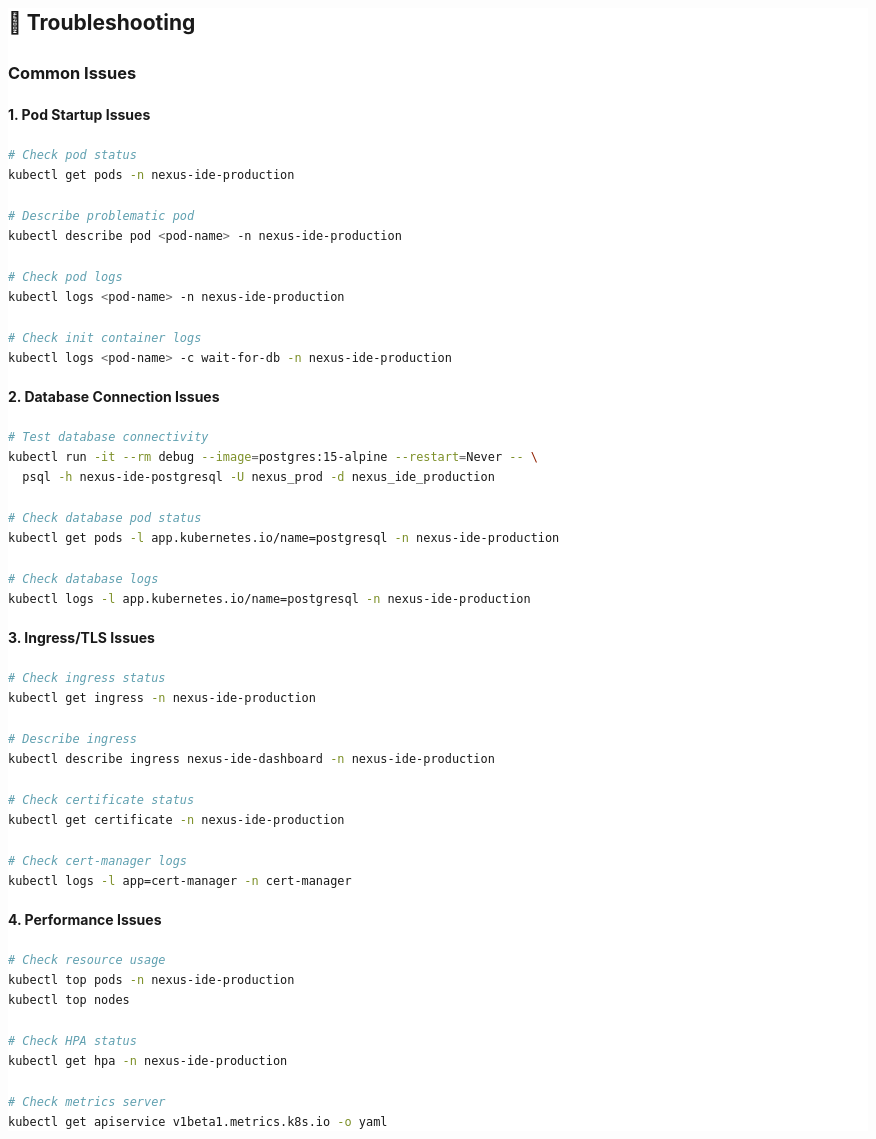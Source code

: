 ## 🔧 Troubleshooting

### Common Issues

#### 1. Pod Startup Issues

```bash
# Check pod status
kubectl get pods -n nexus-ide-production

# Describe problematic pod
kubectl describe pod <pod-name> -n nexus-ide-production

# Check pod logs
kubectl logs <pod-name> -n nexus-ide-production

# Check init container logs
kubectl logs <pod-name> -c wait-for-db -n nexus-ide-production
```

#### 2. Database Connection Issues

```bash
# Test database connectivity
kubectl run -it --rm debug --image=postgres:15-alpine --restart=Never -- \
  psql -h nexus-ide-postgresql -U nexus_prod -d nexus_ide_production

# Check database pod status
kubectl get pods -l app.kubernetes.io/name=postgresql -n nexus-ide-production

# Check database logs
kubectl logs -l app.kubernetes.io/name=postgresql -n nexus-ide-production
```

#### 3. Ingress/TLS Issues

```bash
# Check ingress status
kubectl get ingress -n nexus-ide-production

# Describe ingress
kubectl describe ingress nexus-ide-dashboard -n nexus-ide-production

# Check certificate status
kubectl get certificate -n nexus-ide-production

# Check cert-manager logs
kubectl logs -l app=cert-manager -n cert-manager
```

#### 4. Performance Issues

```bash
# Check resource usage
kubectl top pods -n nexus-ide-production
kubectl top nodes

# Check HPA status
kubectl get hpa -n nexus-ide-production

# Check metrics server
kubectl get apiservice v1beta1.metrics.k8s.io -o yaml
```
